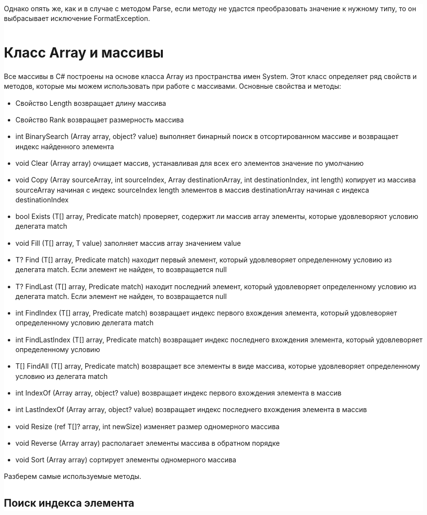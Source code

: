 Однако опять же, как и в случае с методом Parse, если методу не удастся преобразовать значение к нужному типу, то он выбрасывает исключение FormatException.

# Класс Array и массивы

Все массивы в C# построены на основе класса Array из пространства имен System. Этот класс определяет ряд свойств и методов, которые мы можем использовать при работе с массивами. Основные свойства и методы:

- Свойство Length возвращает длину массива

- Свойство Rank возвращает размерность массива

- int BinarySearch (Array array, object? value) выполняет бинарный поиск в отсортированном массиве и возвращает индекс найденного элемента

- void Clear (Array array) очищает массив, устанавливая для всех его элементов значение по умолчанию

- void Copy (Array sourceArray, int sourceIndex, Array destinationArray, int destinationIndex, int length) копирует из массива sourceArray начиная с индекс sourceIndex length элементов в массив destinationArray начиная с индекса destinationIndex

- bool Exists<T> (T[] array, Predicate<T> match) проверяет, содержит ли массив array элементы, которые удовлеворяют условию делегата match

- void Fill<T> (T[] array, T value) заполняет массив array значением value

- T? Find<T> (T[] array, Predicate<T> match) находит первый элемент, который удовлеворяет определенному условию из делегата match. Если элемент не найден, то возвращается null

- T? FindLast<T> (T[] array, Predicate<T> match) находит последний элемент, который удовлеворяет определенному условию из делегата match. Если элемент не найден, то возвращается null

- int FindIndex<T> (T[] array, Predicate<T> match) возвращает индекс первого вхождения элемента, который удовлеворяет определенному условию делегата match

- int FindLastIndex<T> (T[] array, Predicate<T> match) возвращает индекс последнего вхождения элемента, который удовлеворяет определенному условию

- T[] FindAll<T> (T[] array, Predicate<T> match) возвращает все элементы в виде массива, которые удовлеворяет определенному условию из делегата match

- int IndexOf (Array array, object? value) возвращает индекс первого вхождения элемента в массив

- int LastIndexOf (Array array, object? value) возвращает индекс последнего вхождения элемента в массив

- void Resize<T> (ref T[]? array, int newSize) изменяет размер одномерного массива

- void Reverse (Array array) располагает элементы массива в обратном порядке

- void Sort (Array array) сортирует элементы одномерного массива

Разберем самые используемые методы.

## Поиск индекса элемента
